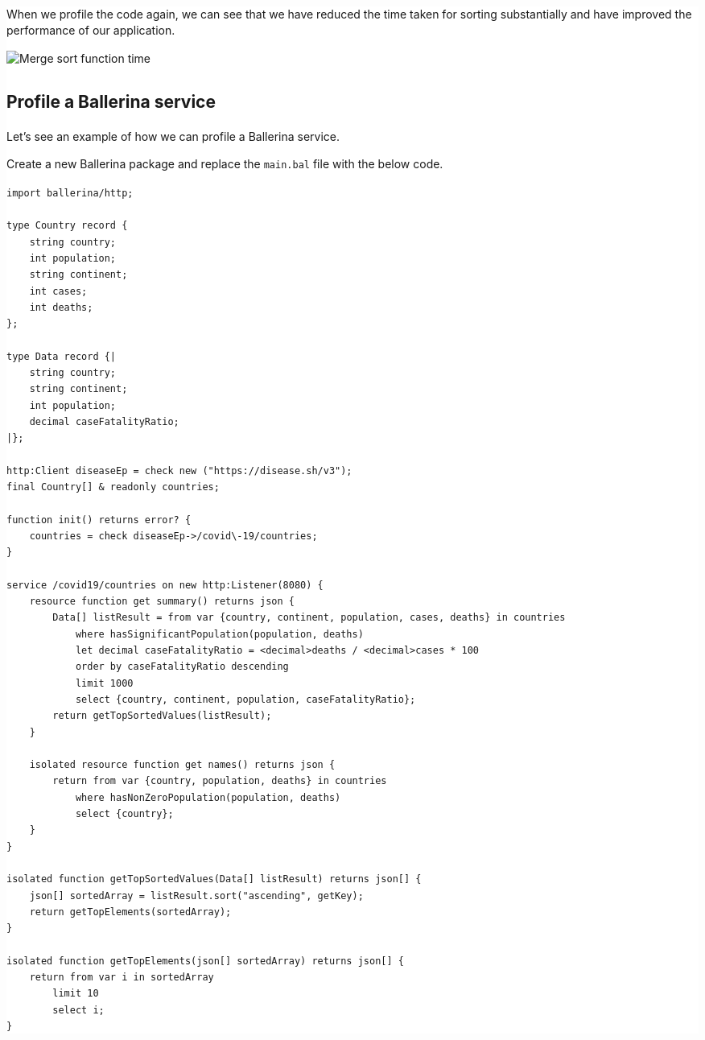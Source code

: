When we profile the code again, we can see that we have reduced the time taken for sorting substantially and have improved the performance of our application.

![Merge sort function time](/learn/images/merge-sort-function-time.png "Merge sort function time")

## Profile a Ballerina service

Let’s see an example of how we can profile a Ballerina service.

Create a new Ballerina package and replace the `main.bal` file with the below code.

```ballerina
import ballerina/http;

type Country record {
    string country;
    int population;
    string continent;
    int cases;
    int deaths;
};

type Data record {|
    string country;
    string continent;
    int population;
    decimal caseFatalityRatio;
|};

http:Client diseaseEp = check new ("https://disease.sh/v3");
final Country[] & readonly countries;

function init() returns error? {
    countries = check diseaseEp->/covid\-19/countries;
}

service /covid19/countries on new http:Listener(8080) {
    resource function get summary() returns json {
        Data[] listResult = from var {country, continent, population, cases, deaths} in countries
            where hasSignificantPopulation(population, deaths)
            let decimal caseFatalityRatio = <decimal>deaths / <decimal>cases * 100
            order by caseFatalityRatio descending
            limit 1000
            select {country, continent, population, caseFatalityRatio};
        return getTopSortedValues(listResult);
    }

    isolated resource function get names() returns json {
        return from var {country, population, deaths} in countries
            where hasNonZeroPopulation(population, deaths)
            select {country};
    }
}

isolated function getTopSortedValues(Data[] listResult) returns json[] {
    json[] sortedArray = listResult.sort("ascending", getKey);
    return getTopElements(sortedArray);
}

isolated function getTopElements(json[] sortedArray) returns json[] {
    return from var i in sortedArray
        limit 10
        select i;
}
```